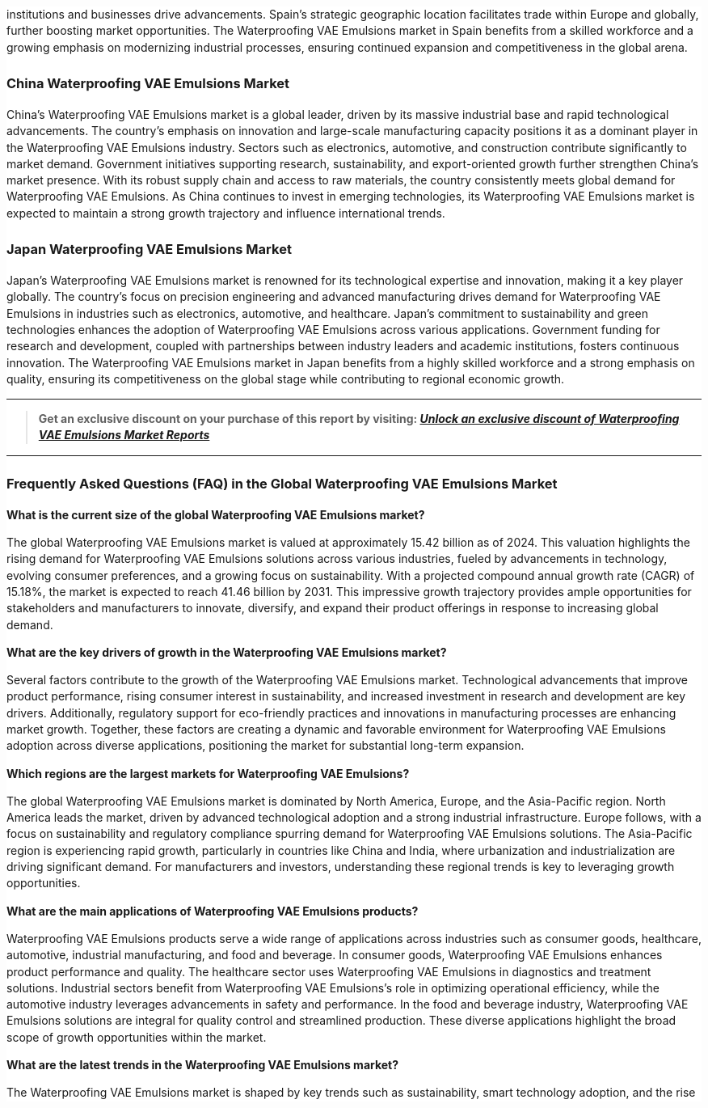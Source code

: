 institutions and businesses drive advancements. Spain&rsquo;s strategic geographic location facilitates trade within Europe and globally, further boosting market opportunities. The Waterproofing VAE Emulsions market in Spain benefits from a skilled workforce and a growing emphasis on modernizing industrial processes, ensuring continued expansion and competitiveness in the global arena.</p><h3>China Waterproofing VAE Emulsions Market</h3><p>China&rsquo;s Waterproofing VAE Emulsions market is a global leader, driven by its massive industrial base and rapid technological advancements. The country&rsquo;s emphasis on innovation and large-scale manufacturing capacity positions it as a dominant player in the Waterproofing VAE Emulsions industry. Sectors such as electronics, automotive, and construction contribute significantly to market demand. Government initiatives supporting research, sustainability, and export-oriented growth further strengthen China&rsquo;s market presence. With its robust supply chain and access to raw materials, the country consistently meets global demand for Waterproofing VAE Emulsions. As China continues to invest in emerging technologies, its Waterproofing VAE Emulsions market is expected to maintain a strong growth trajectory and influence international trends.</p><h3>Japan Waterproofing VAE Emulsions Market</h3><p>Japan&rsquo;s Waterproofing VAE Emulsions market is renowned for its technological expertise and innovation, making it a key player globally. The country&rsquo;s focus on precision engineering and advanced manufacturing drives demand for Waterproofing VAE Emulsions in industries such as electronics, automotive, and healthcare. Japan&rsquo;s commitment to sustainability and green technologies enhances the adoption of Waterproofing VAE Emulsions across various applications. Government funding for research and development, coupled with partnerships between industry leaders and academic institutions, fosters continuous innovation. The Waterproofing VAE Emulsions market in Japan benefits from a highly skilled workforce and a strong emphasis on quality, ensuring its competitiveness on the global stage while contributing to regional economic growth.</p><hr /><blockquote><p><strong>Get an exclusive discount on your purchase of this report by visiting: <em><a href="://marketresearchpulse.com/ask-for-discount/91077?utm_source=Github&amp;utm_medium=020">Unlock an exclusive discount of Waterproofing VAE Emulsions Market Reports</a></em>&nbsp;</strong></p></blockquote><hr /><h3>Frequently Asked Questions (FAQ) in the Global Waterproofing VAE Emulsions Market</h3><p><strong>What is the current size of the global Waterproofing VAE Emulsions market?</strong></p><p>The global Waterproofing VAE Emulsions market is valued at approximately 15.42 billion as of 2024. This valuation highlights the rising demand for Waterproofing VAE Emulsions solutions across various industries, fueled by advancements in technology, evolving consumer preferences, and a growing focus on sustainability. With a projected compound annual growth rate (CAGR) of 15.18%, the market is expected to reach 41.46 billion by 2031. This impressive growth trajectory provides ample opportunities for stakeholders and manufacturers to innovate, diversify, and expand their product offerings in response to increasing global demand.</p><p><strong>What are the key drivers of growth in the Waterproofing VAE Emulsions market?</strong></p><p>Several factors contribute to the growth of the Waterproofing VAE Emulsions market. Technological advancements that improve product performance, rising consumer interest in sustainability, and increased investment in research and development are key drivers. Additionally, regulatory support for eco-friendly practices and innovations in manufacturing processes are enhancing market growth. Together, these factors are creating a dynamic and favorable environment for Waterproofing VAE Emulsions adoption across diverse applications, positioning the market for substantial long-term expansion.</p><p><strong>Which regions are the largest markets for Waterproofing VAE Emulsions?</strong></p><p>The global Waterproofing VAE Emulsions market is dominated by North America, Europe, and the Asia-Pacific region. North America leads the market, driven by advanced technological adoption and a strong industrial infrastructure. Europe follows, with a focus on sustainability and regulatory compliance spurring demand for Waterproofing VAE Emulsions solutions. The Asia-Pacific region is experiencing rapid growth, particularly in countries like China and India, where urbanization and industrialization are driving significant demand. For manufacturers and investors, understanding these regional trends is key to leveraging growth opportunities.</p><p><strong>What are the main applications of Waterproofing VAE Emulsions products?</strong></p><p>Waterproofing VAE Emulsions products serve a wide range of applications across industries such as consumer goods, healthcare, automotive, industrial manufacturing, and food and beverage. In consumer goods, Waterproofing VAE Emulsions enhances product performance and quality. The healthcare sector uses Waterproofing VAE Emulsions in diagnostics and treatment solutions. Industrial sectors benefit from Waterproofing VAE Emulsions&rsquo;s role in optimizing operational efficiency, while the automotive industry leverages advancements in safety and performance. In the food and beverage industry, Waterproofing VAE Emulsions solutions are integral for quality control and streamlined production. These diverse applications highlight the broad scope of growth opportunities within the market.</p><p><strong>What are the latest trends in the Waterproofing VAE Emulsions market?</strong></p><p>The Waterproofing VAE Emulsions market is shaped by key trends such as sustainability, smart technology adoption, and the rise